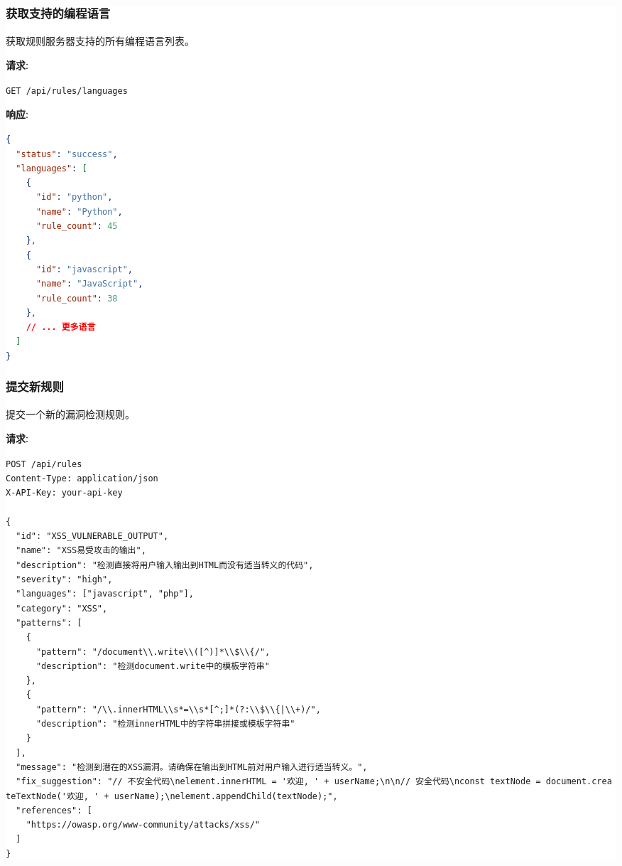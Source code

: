 ### 获取支持的编程语言

获取规则服务器支持的所有编程语言列表。

**请求**:
```
GET /api/rules/languages
```

**响应**:
```json
{
  "status": "success",
  "languages": [
    {
      "id": "python",
      "name": "Python",
      "rule_count": 45
    },
    {
      "id": "javascript",
      "name": "JavaScript",
      "rule_count": 38
    },
    // ... 更多语言
  ]
}
```

### 提交新规则

提交一个新的漏洞检测规则。

**请求**:
```
POST /api/rules
Content-Type: application/json
X-API-Key: your-api-key

{
  "id": "XSS_VULNERABLE_OUTPUT",
  "name": "XSS易受攻击的输出",
  "description": "检测直接将用户输入输出到HTML而没有适当转义的代码",
  "severity": "high",
  "languages": ["javascript", "php"],
  "category": "XSS",
  "patterns": [
    {
      "pattern": "/document\\.write\\([^)]*\\$\\{/",
      "description": "检测document.write中的模板字符串"
    },
    {
      "pattern": "/\\.innerHTML\\s*=\\s*[^;]*(?:\\$\\{|\\+)/",
      "description": "检测innerHTML中的字符串拼接或模板字符串"
    }
  ],
  "message": "检测到潜在的XSS漏洞。请确保在输出到HTML前对用户输入进行适当转义。",
  "fix_suggestion": "// 不安全代码\nelement.innerHTML = '欢迎, ' + userName;\n\n// 安全代码\nconst textNode = document.createTextNode('欢迎, ' + userName);\nelement.appendChild(textNode);",
  "references": [
    "https://owasp.org/www-community/attacks/xss/"
  ]
}
```
